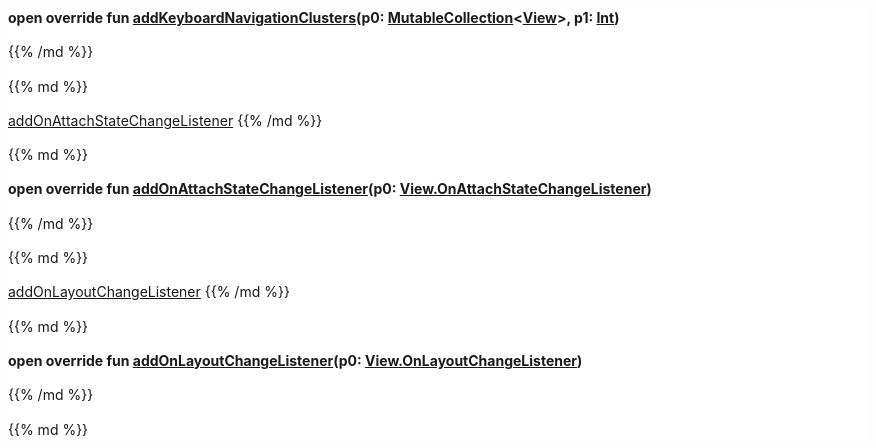   
<b>open override fun [addKeyboardNavigationClusters](https://developer.android.com/reference/kotlin/android/view/View.html#addkeyboardnavigationclusters)(p0: [MutableCollection](https://kotlinlang.org/api/latest/jvm/stdlib/kotlin.collections/-mutable-collection/index.html)<[View](https://developer.android.com/reference/kotlin/android/view/View.html)>, p1: [Int](https://kotlinlang.org/api/latest/jvm/stdlib/kotlin/-int/index.html))</b>  



{{% /md %}}
</td>
</tr>

<tr>
<td>
{{% md %}}

[addOnAttachStateChangeListener](https://developer.android.com/reference/kotlin/android/view/View.html#addonattachstatechangelistener)
{{% /md %}}
</td>
<td>
{{% md %}}

  
<b>open override fun [addOnAttachStateChangeListener](https://developer.android.com/reference/kotlin/android/view/View.html#addonattachstatechangelistener)(p0: [View.OnAttachStateChangeListener](https://developer.android.com/reference/kotlin/android/view/View.OnAttachStateChangeListener.html))</b>  



{{% /md %}}
</td>
</tr>

<tr>
<td>
{{% md %}}

[addOnLayoutChangeListener](https://developer.android.com/reference/kotlin/android/view/View.html#addonlayoutchangelistener)
{{% /md %}}
</td>
<td>
{{% md %}}

  
<b>open override fun [addOnLayoutChangeListener](https://developer.android.com/reference/kotlin/android/view/View.html#addonlayoutchangelistener)(p0: [View.OnLayoutChangeListener](https://developer.android.com/reference/kotlin/android/view/View.OnLayoutChangeListener.html))</b>  



{{% /md %}}
</td>
</tr>

<tr>
<td>
{{% md %}}
